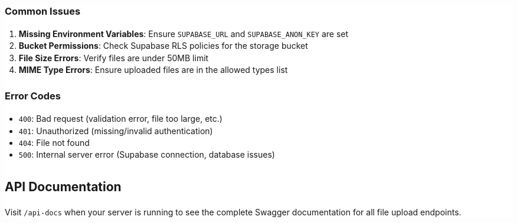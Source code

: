 ### Common Issues

1. **Missing Environment Variables**: Ensure `SUPABASE_URL` and `SUPABASE_ANON_KEY` are set
2. **Bucket Permissions**: Check Supabase RLS policies for the storage bucket
3. **File Size Errors**: Verify files are under 50MB limit
4. **MIME Type Errors**: Ensure uploaded files are in the allowed types list

### Error Codes

- `400`: Bad request (validation error, file too large, etc.)
- `401`: Unauthorized (missing/invalid authentication)
- `404`: File not found
- `500`: Internal server error (Supabase connection, database issues)

## API Documentation

Visit `/api-docs` when your server is running to see the complete Swagger documentation for all file upload endpoints.